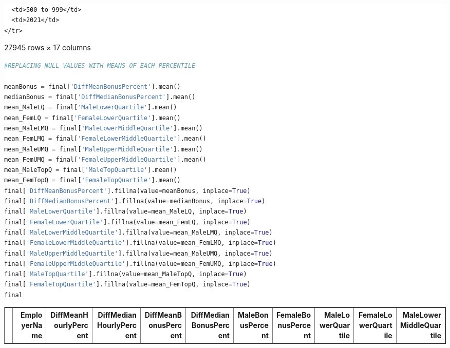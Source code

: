       <td>500 to 999</td>
      <td>2021</td>
    </tr>
  </tbody>
</table>
<p>27945 rows × 17 columns</p>
</div>




```python
#REPLACING NULL VALUES WITH MEANS OF EACH PERCENTILE

meanBonus = final['DiffMeanBonusPercent'].mean()
medianBonus = final['DiffMedianBonusPercent'].mean()
mean_MaleLQ = final['MaleLowerQuartile'].mean()
mean_FemLQ = final['FemaleLowerQuartile'].mean()
mean_MaleLMQ = final['MaleLowerMiddleQuartile'].mean()
mean_FemLMQ = final['FemaleLowerMiddleQuartile'].mean()
mean_MaleUMQ = final['MaleUpperMiddleQuartile'].mean()
mean_FemUMQ = final['FemaleUpperMiddleQuartile'].mean()
mean_MaleTopQ = final['MaleTopQuartile'].mean()
mean_FemTopQ = final['FemaleTopQuartile'].mean()
final['DiffMeanBonusPercent'].fillna(value=meanBonus, inplace=True)
final['DiffMedianBonusPercent'].fillna(value=medianBonus, inplace=True)
final['MaleLowerQuartile'].fillna(value=mean_MaleLQ, inplace=True)
final['FemaleLowerQuartile'].fillna(value=mean_FemLQ, inplace=True)
final['MaleLowerMiddleQuartile'].fillna(value=mean_MaleLMQ, inplace=True)
final['FemaleLowerMiddleQuartile'].fillna(value=mean_FemLMQ, inplace=True)
final['MaleUpperMiddleQuartile'].fillna(value=mean_MaleUMQ, inplace=True)
final['FemaleUpperMiddleQuartile'].fillna(value=mean_FemUMQ, inplace=True)
final['MaleTopQuartile'].fillna(value=mean_MaleTopQ, inplace=True)
final['FemaleTopQuartile'].fillna(value=mean_FemTopQ, inplace=True)
final
```




<div>
<style scoped>
    .dataframe tbody tr th:only-of-type {
        vertical-align: middle;
    }

    .dataframe tbody tr th {
        vertical-align: top;
    }

    .dataframe thead th {
        text-align: right;
    }
</style>
<table border="1" class="dataframe">
  <thead>
    <tr style="text-align: right;">
      <th></th>
      <th>EmployerName</th>
      <th>DiffMeanHourlyPercent</th>
      <th>DiffMedianHourlyPercent</th>
      <th>DiffMeanBonusPercent</th>
      <th>DiffMedianBonusPercent</th>
      <th>MaleBonusPercent</th>
      <th>FemaleBonusPercent</th>
      <th>MaleLowerQuartile</th>
      <th>FemaleLowerQuartile</th>
      <th>MaleLowerMiddleQuartile</th>